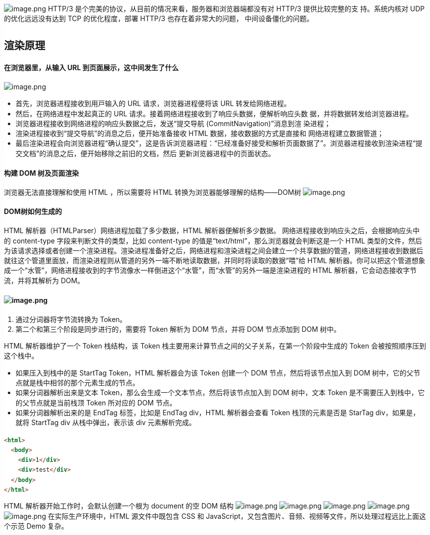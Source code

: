 ![image.png](https://cdn.nlark.com/yuque/0/2021/png/1476433/1613142829184-d05e2d06-d853-4f24-a8be-0c49b470e051.png#align=left&display=inline&height=202&margin=%5Bobject%20Object%5D&name=image.png&originHeight=202&originWidth=1235&size=93125&status=done&style=none&width=1235)
HTTP/3 是个完美的协议，从⽬前的情况来看，服务器和浏览器端都没有对 HTTP/3 提供⽐较完整的⽀ 持。系统内核对 UDP 的优化远远没有达到 TCP 的优化程度，部署 HTTP/3 也存在着⾮常⼤的问题， 中间设备僵化的问题。


## 渲染原理
#### 在浏览器里，从输入 URL 到页面展示，这中间发生了什么
![image.png](https://cdn.nlark.com/yuque/0/2021/png/1476433/1613144415568-5ace05c7-c4d2-442e-af95-0b6cf2f73bac.png#align=left&display=inline&height=396&margin=%5Bobject%20Object%5D&name=image.png&originHeight=396&originWidth=1262&size=297727&status=done&style=none&width=1262)

- ⾸先，浏览器进程接收到⽤⼾输⼊的 URL 请求，浏览器进程便将该 URL 转发给⽹络进程。 
- 然后，在⽹络进程中发起真正的 URL 请求。接着⽹络进程接收到了响应头数据，便解析响应头数 据，并将数据转发给浏览器进程。 
- 浏览器进程接收到⽹络进程的响应头数据之后，发送“提交导航 (CommitNavigation)”消息到渲 染进程； 
- 渲染进程接收到“提交导航”的消息之后，便开始准备接收 HTML 数据，接收数据的⽅式是直接和 ⽹络进程建⽴数据管道； 
- 最后渲染进程会向浏览器进程“确认提交”，这是告诉浏览器进程：“已经准备好接受和解析⻚⾯数据了”。浏览器进程接收到渲染进程“提交⽂档”的消息之后，便开始移除之前旧的⽂档，然后 更新浏览器进程中的⻚⾯状态。



#### 构建 DOM 树及页面渲染
浏览器无法直接理解和使用 HTML ，所以需要将 HTML 转换为浏览器能够理解的结构——DOM树
![image.png](https://cdn.nlark.com/yuque/0/2021/png/1476433/1613146576955-527a4db8-1370-4f14-bda3-7382e3542602.png#align=left&display=inline&height=668&margin=%5Bobject%20Object%5D&name=image.png&originHeight=668&originWidth=1511&size=235947&status=done&style=none&width=1511)
#### DOM树如何生成的
HTML 解析器（HTMLParser）⽹络进程加载了多少数据，HTML 解析器便解析多少数据。 ⽹络进程接收到响应头之后，会根据响应头中的 content-type 字段来判断⽂件的类型，⽐如 content-type 的值是“text/html”，那么浏览器就会判断这是⼀个 HTML 类型的⽂件，然后为该请求选择或者创建⼀个渲染进程。渲染进程准备好之后，⽹络进程和渲染进程之间会建⽴⼀个共享数据的管道，⽹络进程接收到数据后就往这个管道⾥⾯放，⽽渲染进程则从管道的另外⼀端不断地读取数据，并同时将读取的数据“喂”给 HTML 解析器。你可以把这个管道想象成⼀个“⽔管”，⽹络进程接收到的字节流像⽔⼀样倒进这个“⽔管”，⽽“⽔管”的另外⼀端是渲染进程的 HTML 解析器，它会动态接收字节流，并将其解析为 DOM。 
#### ![image.png](https://cdn.nlark.com/yuque/0/2021/png/1476433/1613147564426-83caa6f6-7069-4205-a1bc-d7e78cc7f675.png#align=left&display=inline&height=329&margin=%5Bobject%20Object%5D&name=image.png&originHeight=329&originWidth=860&size=99485&status=done&style=none&width=860)
1. 通过分词器将字节流转换为 Token。 
2. 第⼆个和第三个阶段是同步进⾏的，需要将 Token 解析为 DOM 节点，并将 DOM 节点添加到 DOM 树中。 

HTML 解析器维护了⼀个 Token 栈结构，该 Token 栈主要⽤来计算节点之间的⽗⼦关系，在第⼀个阶段中⽣成的 Token 会被按照顺序压到这个栈中。 

- 如果压⼊到栈中的是 StartTag Token，HTML 解析器会为该 Token 创建⼀个 DOM 节点，然后将该节点加⼊到 DOM 树中，它的⽗节点就是栈中相邻的那个元素⽣成的节点。 
- 如果分词器解析出来是⽂本 Token，那么会⽣成⼀个⽂本节点，然后将该节点加⼊到 DOM 树中，⽂本 Token 是不需要压⼊到栈中，它的⽗节点就是当前栈顶 Token 所对应的 DOM 节点。 
- 如果分词器解析出来的是 EndTag 标签，⽐如是 EndTag div，HTML 解析器会查看 Token 栈顶的元素是否是 StarTag div，如果是，就将 StartTag div 从栈中弹出，表⽰该 div 元素解析完成。 
```html
<html>
  <body>
    <div>1</div>
    <div>test</div>
  </body>
</html>
```
HTML 解析器开始工作时，会默认创建一个根为 document 的空 DOM 结构
![image.png](https://cdn.nlark.com/yuque/0/2021/png/1476433/1613147842821-f6293b1a-01f6-4cec-97ca-3adbea1d7984.png#align=left&display=inline&height=407&margin=%5Bobject%20Object%5D&name=image.png&originHeight=407&originWidth=855&size=123271&status=done&style=none&width=855)
![image.png](https://cdn.nlark.com/yuque/0/2021/png/1476433/1613147884130-2fae06eb-fd88-4208-b575-9dc4086f1622.png#align=left&display=inline&height=416&margin=%5Bobject%20Object%5D&name=image.png&originHeight=416&originWidth=857&size=134013&status=done&style=none&width=857)
![image.png](https://cdn.nlark.com/yuque/0/2021/png/1476433/1613147901160-902090a9-7c41-4bfd-b6d8-d828c13ad4fb.png#align=left&display=inline&height=416&margin=%5Bobject%20Object%5D&name=image.png&originHeight=416&originWidth=862&size=136150&status=done&style=none&width=862)
![image.png](https://cdn.nlark.com/yuque/0/2021/png/1476433/1613147920001-32692547-55f9-4750-8229-2696646f47f5.png#align=left&display=inline&height=378&margin=%5Bobject%20Object%5D&name=image.png&originHeight=378&originWidth=851&size=134861&status=done&style=none&width=851)
![image.png](https://cdn.nlark.com/yuque/0/2021/png/1476433/1613147938123-281a5db4-e0cb-420e-82f5-83c8644a8d65.png#align=left&display=inline&height=417&margin=%5Bobject%20Object%5D&name=image.png&originHeight=417&originWidth=858&size=121716&status=done&style=none&width=858)
在实际⽣产环境中，HTML 源⽂件中既包含 CSS 和 JavaScript，⼜包含图⽚、⾳频、视频等⽂件，所以处理过程远⽐上⾯这个⽰范 Demo 复杂。
#### 
